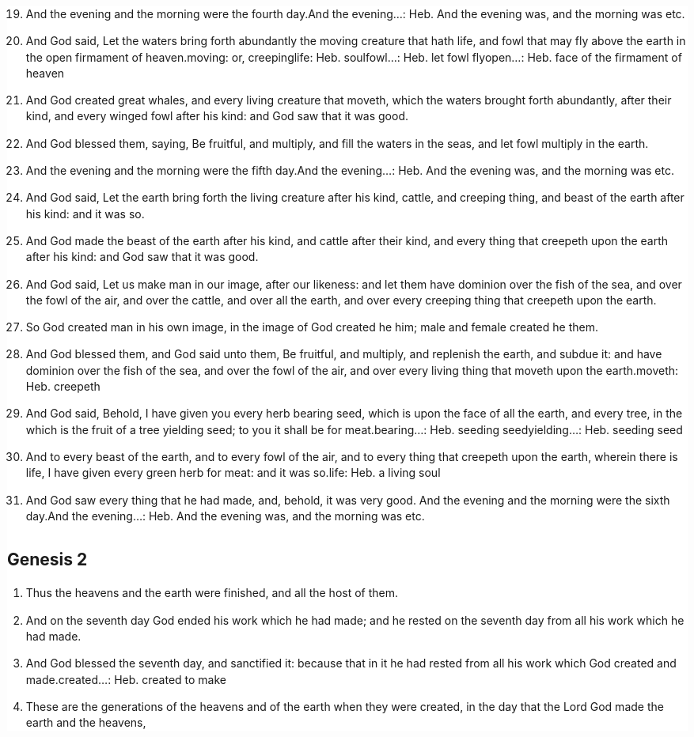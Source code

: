 19. And the evening and the morning were the fourth day.And the evening…: Heb. And the evening was, and the morning was etc.

20. And God said, Let the waters bring forth abundantly the moving creature that hath life, and fowl that may fly above the earth in the open firmament of heaven.moving: or, creepinglife: Heb. soulfowl…: Heb. let fowl flyopen…: Heb. face of the firmament of heaven

21. And God created great whales, and every living creature that moveth, which the waters brought forth abundantly, after their kind, and every winged fowl after his kind: and God saw that it was good.

22. And God blessed them, saying, Be fruitful, and multiply, and fill the waters in the seas, and let fowl multiply in the earth.

23. And the evening and the morning were the fifth day.And the evening…: Heb. And the evening was, and the morning was etc.

24. And God said, Let the earth bring forth the living creature after his kind, cattle, and creeping thing, and beast of the earth after his kind: and it was so.

25. And God made the beast of the earth after his kind, and cattle after their kind, and every thing that creepeth upon the earth after his kind: and God saw that it was good.

26. And God said, Let us make man in our image, after our likeness: and let them have dominion over the fish of the sea, and over the fowl of the air, and over the cattle, and over all the earth, and over every creeping thing that creepeth upon the earth.

27. So God created man in his own image, in the image of God created he him; male and female created he them.

28. And God blessed them, and God said unto them, Be fruitful, and multiply, and replenish the earth, and subdue it: and have dominion over the fish of the sea, and over the fowl of the air, and over every living thing that moveth upon the earth.moveth: Heb. creepeth

29. And God said, Behold, I have given you every herb bearing seed, which is upon the face of all the earth, and every tree, in the which is the fruit of a tree yielding seed; to you it shall be for meat.bearing…: Heb. seeding seedyielding…: Heb. seeding seed

30. And to every beast of the earth, and to every fowl of the air, and to every thing that creepeth upon the earth, wherein there is life, I have given every green herb for meat: and it was so.life: Heb. a living soul

31. And God saw every thing that he had made, and, behold, it was very good. And the evening and the morning were the sixth day.And the evening…: Heb. And the evening was, and the morning was etc. 

## Genesis 2

1. Thus the heavens and the earth were finished, and all the host of them.

2. And on the seventh day God ended his work which he had made; and he rested on the seventh day from all his work which he had made.

3. And God blessed the seventh day, and sanctified it: because that in it he had rested from all his work which God created and made.created…: Heb. created to make

4. These are the generations of the heavens and of the earth when they were created, in the day that the Lord God made the earth and the heavens,
